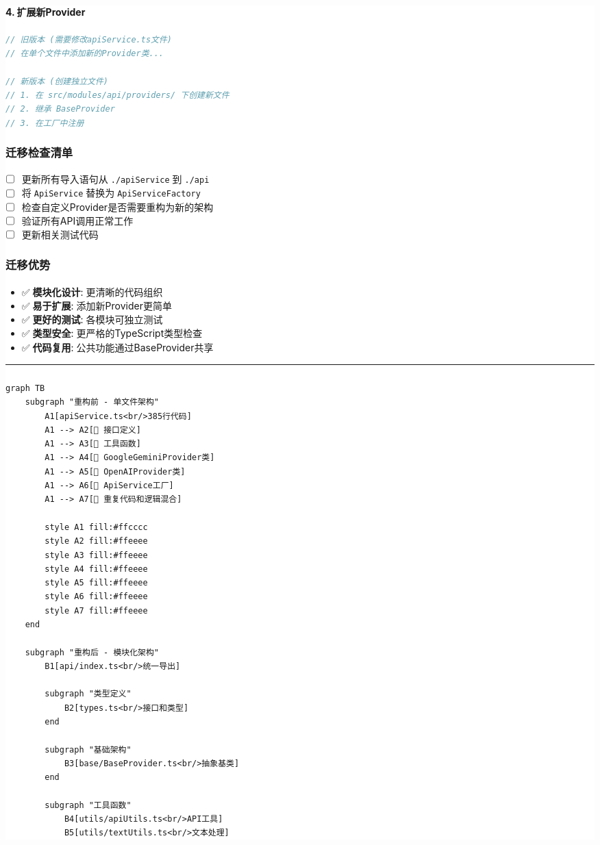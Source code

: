 #### 4. 扩展新Provider

```typescript
// 旧版本 (需要修改apiService.ts文件)
// 在单个文件中添加新的Provider类...

// 新版本 (创建独立文件)
// 1. 在 src/modules/api/providers/ 下创建新文件
// 2. 继承 BaseProvider
// 3. 在工厂中注册
```

### 迁移检查清单

- [ ] 更新所有导入语句从 `./apiService` 到 `./api`
- [ ] 将 `ApiService` 替换为 `ApiServiceFactory`
- [ ] 检查自定义Provider是否需要重构为新的架构
- [ ] 验证所有API调用正常工作
- [ ] 更新相关测试代码

### 迁移优势

- ✅ **模块化设计**: 更清晰的代码组织
- ✅ **易于扩展**: 添加新Provider更简单  
- ✅ **更好的测试**: 各模块可独立测试
- ✅ **类型安全**: 更严格的TypeScript类型检查
- ✅ **代码复用**: 公共功能通过BaseProvider共享

---

### 
```mermaid
graph TB
    subgraph "重构前 - 单文件架构"
        A1[apiService.ts<br/>385行代码]
        A1 --> A2[🔴 接口定义]
        A1 --> A3[🔴 工具函数]
        A1 --> A4[🔴 GoogleGeminiProvider类]
        A1 --> A5[🔴 OpenAIProvider类]
        A1 --> A6[🔴 ApiService工厂]
        A1 --> A7[🔴 重复代码和逻辑混合]
        
        style A1 fill:#ffcccc
        style A2 fill:#ffeeee
        style A3 fill:#ffeeee
        style A4 fill:#ffeeee
        style A5 fill:#ffeeee
        style A6 fill:#ffeeee
        style A7 fill:#ffeeee
    end
    
    subgraph "重构后 - 模块化架构"
        B1[api/index.ts<br/>统一导出]
        
        subgraph "类型定义"
            B2[types.ts<br/>接口和类型]
        end
        
        subgraph "基础架构"
            B3[base/BaseProvider.ts<br/>抽象基类]
        end
        
        subgraph "工具函数"
            B4[utils/apiUtils.ts<br/>API工具]
            B5[utils/textUtils.ts<br/>文本处理]
```